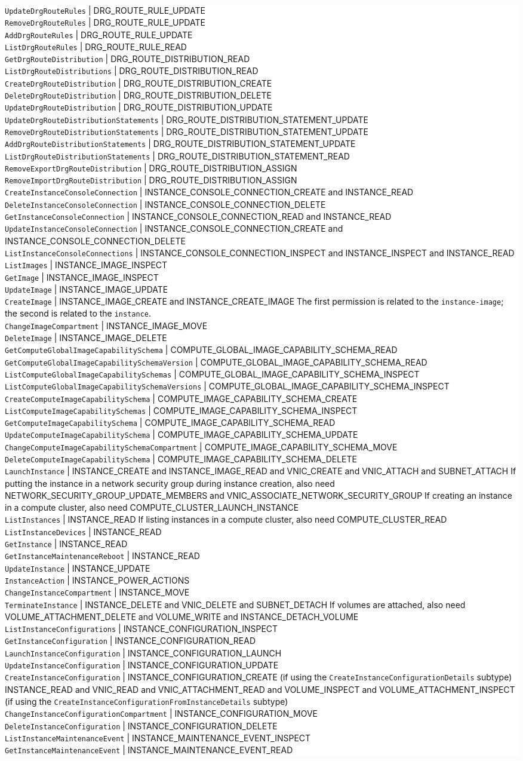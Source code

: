 `UpdateDrgRouteRules` | DRG_ROUTE_RULE_UPDATE  
`RemoveDrgRouteRules` | DRG_ROUTE_RULE_UPDATE  
`AddDrgRouteRules` | DRG_ROUTE_RULE_UPDATE  
`ListDrgRouteRules` | DRG_ROUTE_RULE_READ  
`GetDrgRouteDistribution` | DRG_ROUTE_DISTRIBUTION_READ  
`ListDrgRouteDistributions` | DRG_ROUTE_DISTRIBUTION_READ  
`CreateDrgRouteDistribution` | DRG_ROUTE_DISTRIBUTION_CREATE  
`DeleteDrgRouteDistribution` | DRG_ROUTE_DISTRIBUTION_DELETE  
`UpdateDrgRouteDistribution` | DRG_ROUTE_DISTRIBUTION_UPDATE  
`UpdateDrgRouteDistributionStatements` | DRG_ROUTE_DISTRIBUTION_STATEMENT_UPDATE  
`RemoveDrgRouteDistributionStatements` | DRG_ROUTE_DISTRIBUTION_STATEMENT_UPDATE  
`AddDrgRouteDistributionStatements` | DRG_ROUTE_DISTRIBUTION_STATEMENT_UPDATE  
`ListDrgRouteDistributionStatements` | DRG_ROUTE_DISTRIBUTION_STATEMENT_READ  
`RemoveExportDrgRouteDistribution` | DRG_ROUTE_DISTRIBUTION_ASSIGN  
`RemoveImportDrgRouteDistribution` | DRG_ROUTE_DISTRIBUTION_ASSIGN  
`CreateInstanceConsoleConnection` | INSTANCE_CONSOLE_CONNECTION_CREATE and INSTANCE_READ  
`DeleteInstanceConsoleConnection` | INSTANCE_CONSOLE_CONNECTION_DELETE  
`GetInstanceConsoleConnection` | INSTANCE_CONSOLE_CONNECTION_READ and INSTANCE_READ  
`UpdateInstanceConsoleConnection` | INSTANCE_CONSOLE_CONNECTION_CREATE and INSTANCE_CONSOLE_CONNECTION_DELETE  
`ListInstanceConsoleConnections` | INSTANCE_CONSOLE_CONNECTION_INSPECT and INSTANCE_INSPECT and INSTANCE_READ  
`ListImages` | INSTANCE_IMAGE_INSPECT  
`GetImage` | INSTANCE_IMAGE_INSPECT  
`UpdateImage` | INSTANCE_IMAGE_UPDATE  
`CreateImage` |  INSTANCE_IMAGE_CREATE and INSTANCE_CREATE_IMAGE The first permission is related to the `instance-image`; the second is related to the `instance`.  
`ChangeImageCompartment` | INSTANCE_IMAGE_MOVE  
`DeleteImage` | INSTANCE_IMAGE_DELETE  
`GetComputeGlobalImageCapabilitySchema` | COMPUTE_GLOBAL_IMAGE_CAPABILITY_SCHEMA_READ  
`GetComputeGlobalImageCapabilitySchemaVersion` | COMPUTE_GLOBAL_IMAGE_CAPABILITY_SCHEMA_READ  
`ListComputeGlobalImageCapabilitySchemas` | COMPUTE_GLOBAL_IMAGE_CAPABILITY_SCHEMA_INSPECT  
`ListComputeGlobalImageCapabilitySchemaVersions` | COMPUTE_GLOBAL_IMAGE_CAPABILITY_SCHEMA_INSPECT  
`CreateComputeImageCapabilitySchema` | COMPUTE_IMAGE_CAPABILITY_SCHEMA_CREATE  
`ListComputeImageCapabilitySchemas` | COMPUTE_IMAGE_CAPABILITY_SCHEMA_INSPECT  
`GetComputeImageCapabilitySchema` | COMPUTE_IMAGE_CAPABILITY_SCHEMA_READ  
`UpdateComputeImageCapabilitySchema` | COMPUTE_IMAGE_CAPABILITY_SCHEMA_UPDATE  
`ChangeComputeImageCapabilitySchemaCompartment` | COMPUTE_IMAGE_CAPABILITY_SCHEMA_MOVE  
`DeleteComputeImageCapabilitySchema` | COMPUTE_IMAGE_CAPABILITY_SCHEMA_DELETE  
`LaunchInstance` |  INSTANCE_CREATE and INSTANCE_IMAGE_READ and VNIC_CREATE and VNIC_ATTACH and SUBNET_ATTACH If putting the instance in a network security group during instance creation, also need NETWORK_SECURITY_GROUP_UPDATE_MEMBERS and VNIC_ASSOCIATE_NETWORK_SECURITY_GROUP If creating an instance in a compute cluster, also need COMPUTE_CLUSTER_LAUNCH_INSTANCE  
`ListInstances` |  INSTANCE_READ If listing instances in a compute cluster, also need COMPUTE_CLUSTER_READ  
`ListInstanceDevices` | INSTANCE_READ  
`GetInstance` | INSTANCE_READ  
`GetInstanceMaintenanceReboot` | INSTANCE_READ  
`UpdateInstance` | INSTANCE_UPDATE  
`InstanceAction` | INSTANCE_POWER_ACTIONS  
`ChangeInstanceCompartment` | INSTANCE_MOVE  
`TerminateInstance` |  INSTANCE_DELETE and VNIC_DELETE and SUBNET_DETACH If volumes are attached, also need VOLUME_ATTACHMENT_DELETE and VOLUME_WRITE and INSTANCE_DETACH_VOLUME  
`ListInstanceConfigurations` | INSTANCE_CONFIGURATION_INSPECT  
`GetInstanceConfiguration` | INSTANCE_CONFIGURATION_READ  
`LaunchInstanceConfiguration` | INSTANCE_CONFIGURATION_LAUNCH  
`UpdateInstanceConfiguration` | INSTANCE_CONFIGURATION_UPDATE  
`CreateInstanceConfiguration` |  INSTANCE_CONFIGURATION_CREATE (if using the `CreateInstanceConfigurationDetails` subtype) INSTANCE_READ and VNIC_READ and VNIC_ATTACHMENT_READ and VOLUME_INSPECT and VOLUME_ATTACHMENT_INSPECT (if using the `CreateInstanceConfigurationFromInstanceDetails` subtype)  
`ChangeInstanceConfigurationCompartment` | INSTANCE_CONFIGURATION_MOVE  
`DeleteInstanceConfiguration` | INSTANCE_CONFIGURATION_DELETE  
`ListInstanceMaintenanceEvent` | INSTANCE_MAINTENANCE_EVENT_INSPECT  
`GetInstanceMaintenanceEvent` | INSTANCE_MAINTENANCE_EVENT_READ  
